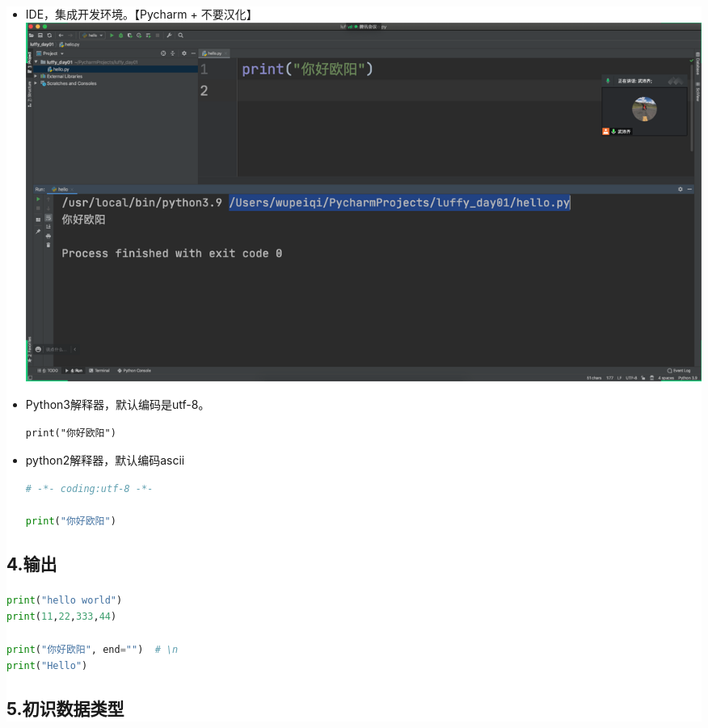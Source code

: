 - IDE，集成开发环境。【Pycharm + 不要汉化】
  ![image-20211031143842658](assets/image-20211031143842658.png)



- Python3解释器，默认编码是utf-8。

  ```
  print("你好欧阳")
  ```

- python2解释器，默认编码ascii

  ```python
  # -*- coding:utf-8 -*-
  
  print("你好欧阳")
  ```



## 4.输出

```python
print("hello world")
print(11,22,333,44)

print("你好欧阳", end="")  # \n
print("Hello")
```



## 5.初识数据类型
